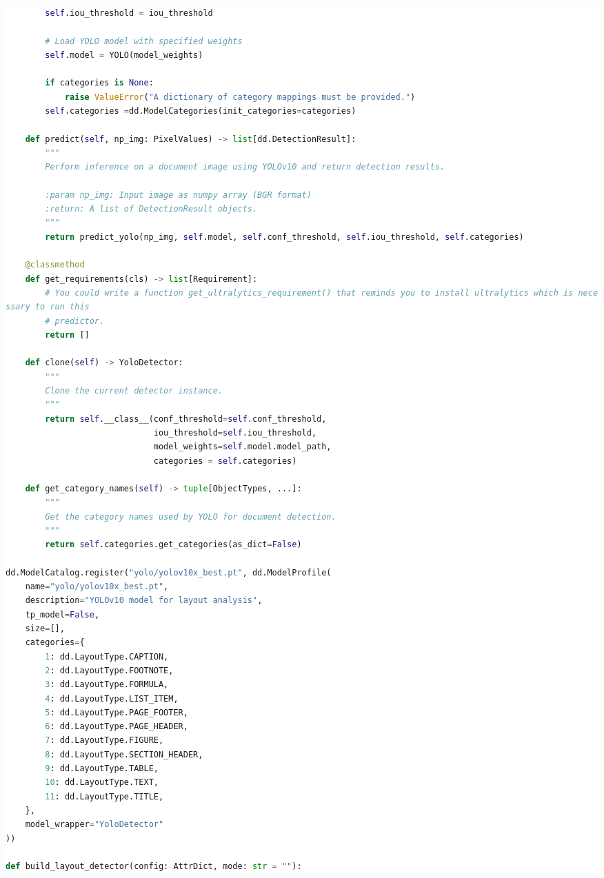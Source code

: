 ```python
        self.iou_threshold = iou_threshold

        # Load YOLO model with specified weights
        self.model = YOLO(model_weights)

        if categories is None:
            raise ValueError("A dictionary of category mappings must be provided.")
        self.categories =dd.ModelCategories(init_categories=categories)
        
    def predict(self, np_img: PixelValues) -> list[dd.DetectionResult]:
        """
        Perform inference on a document image using YOLOv10 and return detection results.
        
        :param np_img: Input image as numpy array (BGR format)
        :return: A list of DetectionResult objects.
        """
        return predict_yolo(np_img, self.model, self.conf_threshold, self.iou_threshold, self.categories)

    @classmethod
    def get_requirements(cls) -> list[Requirement]:
        # You could write a function get_ultralytics_requirement() that reminds you to install ultralytics which is necessary to run this
        # predictor. 
        return []

    def clone(self) -> YoloDetector:
        """
        Clone the current detector instance.
        """
        return self.__class__(conf_threshold=self.conf_threshold, 
                              iou_threshold=self.iou_threshold, 
                              model_weights=self.model.model_path,
                              categories = self.categories)

    def get_category_names(self) -> tuple[ObjectTypes, ...]:
        """
        Get the category names used by YOLO for document detection.
        """
        return self.categories.get_categories(as_dict=False)

dd.ModelCatalog.register("yolo/yolov10x_best.pt", dd.ModelProfile(
    name="yolo/yolov10x_best.pt",
    description="YOLOv10 model for layout analysis",
    tp_model=False,
    size=[],
    categories={
        1: dd.LayoutType.CAPTION,
        2: dd.LayoutType.FOOTNOTE,
        3: dd.LayoutType.FORMULA,
        4: dd.LayoutType.LIST_ITEM,
        5: dd.LayoutType.PAGE_FOOTER,
        6: dd.LayoutType.PAGE_HEADER,
        7: dd.LayoutType.FIGURE,
        8: dd.LayoutType.SECTION_HEADER,
        9: dd.LayoutType.TABLE,
        10: dd.LayoutType.TEXT,
        11: dd.LayoutType.TITLE,
    },
    model_wrapper="YoloDetector"
))

def build_layout_detector(config: AttrDict, mode: str = ""):
```